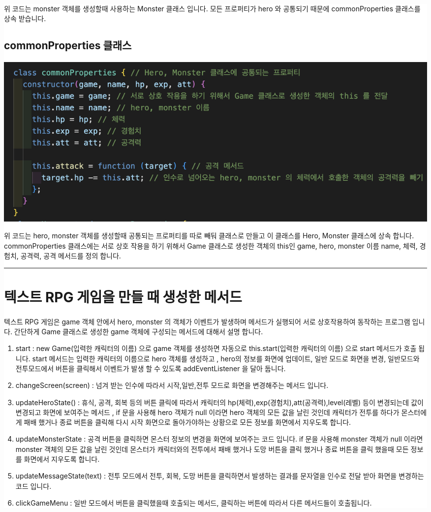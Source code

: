 <p> 위 코드는 monster 객체를 생성할때 사용하는 Monster 클래스 입니다. 모든 프로퍼티가 hero 와 공통되기 때문에 commonProperties 클래스를 상속 받습니다. </p>

## commonProperties 클래스

<img src = "text-RPG-photo12.png">

<p> 위 코드는 hero, monster 객체를 생성할때 공통되는 프로퍼티를 따로 빼둬 클래스로 만들고 이 클래스를 Hero, Monster 클래스에 상속 합니다.
commonProperties 클래스에는 서로 상호 작용을 하기 위해서 Game 클래스로 생성한 객체의 this인 game, hero, monster 이름 name, 체력, 경험치, 공격력, 공격 메서드를 정의 합니다. </p>

<hr>

# 텍스트 RPG 게임을 만들 때 생성한 메서드

<p>
텍스트 RPG 게임은 game 객체 안에서 hero, monster 의 객체가 이벤트가 발생하며 메서드가 실행되어 서로 상호작용하여 동작하는 프로그램 입니다. 간단하게 Game 클래스로 생성한 game 객체에 구성되는 메서드에 대해서 설명 합니다.
<br>

1. start : new Game(입력한 캐릭터의 이름) 으로 game 객체를 생성하면 자동으로 this.start(입력한 캐릭터의 이름) 으로 start 메서드가 호출 됩니다. start 메서드는 입력한 캐릭터의 이름으로 hero 객체를 생성하고 , hero의 정보를 화면에 업데이트, 일반 모드로 화면을 변경, 일반모드와 전투모드에서 버튼을 클릭해서 이벤트가 발생 할 수 있도록 addEventListener 을 달아 둡니다. <br>

2. changeScreen(screen) : 넘겨 받는 인수에 따라서 시작,일반,전투 모드로 화면을 변경해주는 메서드 입니다. <br>

3. updateHeroState() : 휴식, 공격, 회복 등의 버튼 클릭에 따라서 캐릭터의 hp(체력),exp(경험치),att(공격력),level(레벨) 등이 변경되는데 값이 변경되고 화면에 보여주는 메서드 , if 문을 사용해 hero 객체가 null 이라면 hero 객체의 모든 값을 날린 것인데 캐릭터가 전투를 하다가 몬스터에게 패배 했거나 종료 버튼을 클릭해 다시 시작 화면으로 돌아가야하는 상황으로 모든 정보를 화면에서 지우도록 합니다. <br>

4. updateMonsterState : 공격 버튼을 클릭하면 몬스터 정보의 변경을 화면에 보여주는 코드 입니다. if 문을 사용해 monster 객체가 null 이라면 monster 객체의 모든 값을 날린 것인데 몬스터가 캐릭터와의 전투에서 패배 했거나 도망 버튼을 클릭 했거나 종료 버튼을 클릭 했을때 모든 정보를 화면에서 지우도록 합니다. <br>

5. updateMessageState(text) : 전투 모드에서 전투, 회복, 도망 버튼을 클릭하면서 발생하는 결과를 문자열을 인수로 전달 받아 화면을 변경하는 코드 입니다. <br>

6. clickGameMenu : 일반 모드에서 버튼을 클릭했을때 호출되는 메서드, 클릭하는 버튼에 따라서 다른 메서드들이 호출됩니다. <br>
